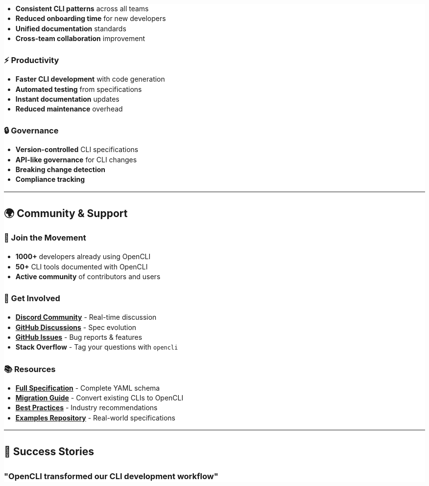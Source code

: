 - **Consistent CLI patterns** across all teams
- **Reduced onboarding time** for new developers
- **Unified documentation** standards
- **Cross-team collaboration** improvement

### **⚡ Productivity**

- **Faster CLI development** with code generation
- **Automated testing** from specifications
- **Instant documentation** updates
- **Reduced maintenance** overhead

### **🔒 Governance**

- **Version-controlled** CLI specifications
- **API-like governance** for CLI changes
- **Breaking change detection**
- **Compliance tracking**

---

## 🌍 **Community & Support**

### **🤝 Join the Movement**

- **1000+** developers already using OpenCLI
- **50+** CLI tools documented with OpenCLI
- **Active community** of contributors and users

### **💬 Get Involved**

- **[Discord Community](https://discord.com/channels/1406539438787661854/1406539546568425502)** - Real-time discussion
- **[GitHub Discussions](https://github.com/openclispec/open-cli-specification/discussions)** - Spec evolution
- **[GitHub Issues](https://github.com/openclispec/open-cli-specification/issues)** - Bug reports & features
- **Stack Overflow** - Tag your questions with `opencli`

### **📚 Resources**

- **[Full Specification](https://github.com/openclispec/open-cli-specification/blob/main/public/opencli.yaml)** - Complete YAML schema
- **[Migration Guide](#)** - Convert existing CLIs to OpenCLI
- **[Best Practices](#)** - Industry recommendations
- **[Examples Repository](#)** - Real-world specifications

---

## 🎉 **Success Stories**

### **"OpenCLI transformed our CLI development workflow"**
